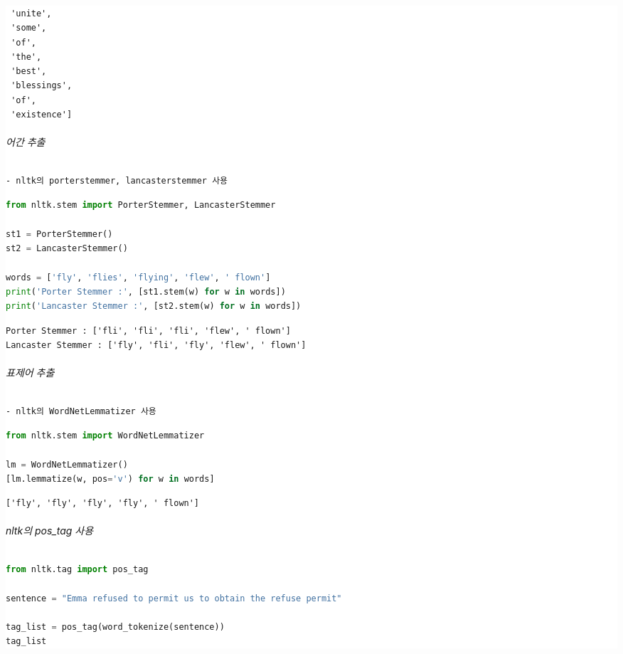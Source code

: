      'unite',
     'some',
     'of',
     'the',
     'best',
     'blessings',
     'of',
     'existence']



###### 어간 추출
    - nltk의 porterstemmer, lancasterstemmer 사용


```python
from nltk.stem import PorterStemmer, LancasterStemmer

st1 = PorterStemmer()
st2 = LancasterStemmer()

words = ['fly', 'flies', 'flying', 'flew', ' flown']
print('Porter Stemmer :', [st1.stem(w) for w in words])
print('Lancaster Stemmer :', [st2.stem(w) for w in words])
```

    Porter Stemmer : ['fli', 'fli', 'fli', 'flew', ' flown']
    Lancaster Stemmer : ['fly', 'fli', 'fly', 'flew', ' flown']


###### 표제어 추출
    - nltk의 WordNetLemmatizer 사용


```python
from nltk.stem import WordNetLemmatizer

lm = WordNetLemmatizer()
[lm.lemmatize(w, pos='v') for w in words]
```




    ['fly', 'fly', 'fly', 'fly', ' flown']



###### nltk의 pos_tag 사용


```python
from nltk.tag import pos_tag

sentence = "Emma refused to permit us to obtain the refuse permit"

tag_list = pos_tag(word_tokenize(sentence))
tag_list
```

